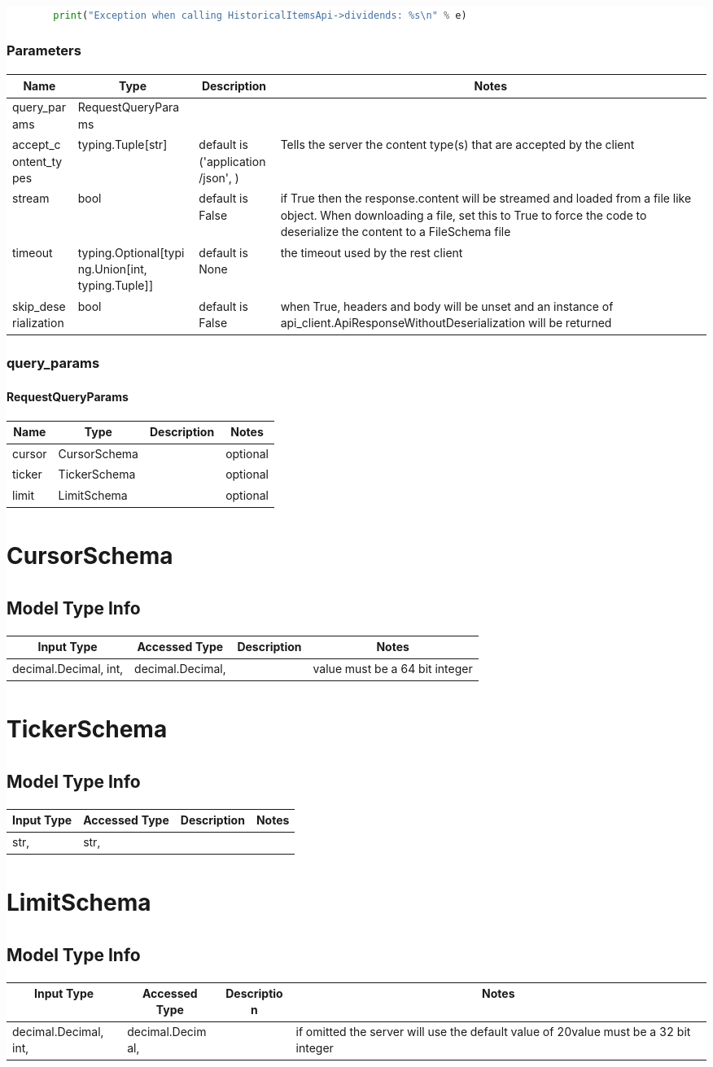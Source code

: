 ```python
        print("Exception when calling HistoricalItemsApi->dividends: %s\n" % e)
```
### Parameters

Name | Type | Description  | Notes
------------- | ------------- | ------------- | -------------
query_params | RequestQueryParams | |
accept_content_types | typing.Tuple[str] | default is ('application/json', ) | Tells the server the content type(s) that are accepted by the client
stream | bool | default is False | if True then the response.content will be streamed and loaded from a file like object. When downloading a file, set this to True to force the code to deserialize the content to a FileSchema file
timeout | typing.Optional[typing.Union[int, typing.Tuple]] | default is None | the timeout used by the rest client
skip_deserialization | bool | default is False | when True, headers and body will be unset and an instance of api_client.ApiResponseWithoutDeserialization will be returned

### query_params
#### RequestQueryParams

Name | Type | Description  | Notes
------------- | ------------- | ------------- | -------------
cursor | CursorSchema | | optional
ticker | TickerSchema | | optional
limit | LimitSchema | | optional


# CursorSchema

## Model Type Info
Input Type | Accessed Type | Description | Notes
------------ | ------------- | ------------- | -------------
decimal.Decimal, int,  | decimal.Decimal,  |  | value must be a 64 bit integer

# TickerSchema

## Model Type Info
Input Type | Accessed Type | Description | Notes
------------ | ------------- | ------------- | -------------
str,  | str,  |  | 

# LimitSchema

## Model Type Info
Input Type | Accessed Type | Description | Notes
------------ | ------------- | ------------- | -------------
decimal.Decimal, int,  | decimal.Decimal,  |  | if omitted the server will use the default value of 20value must be a 32 bit integer
